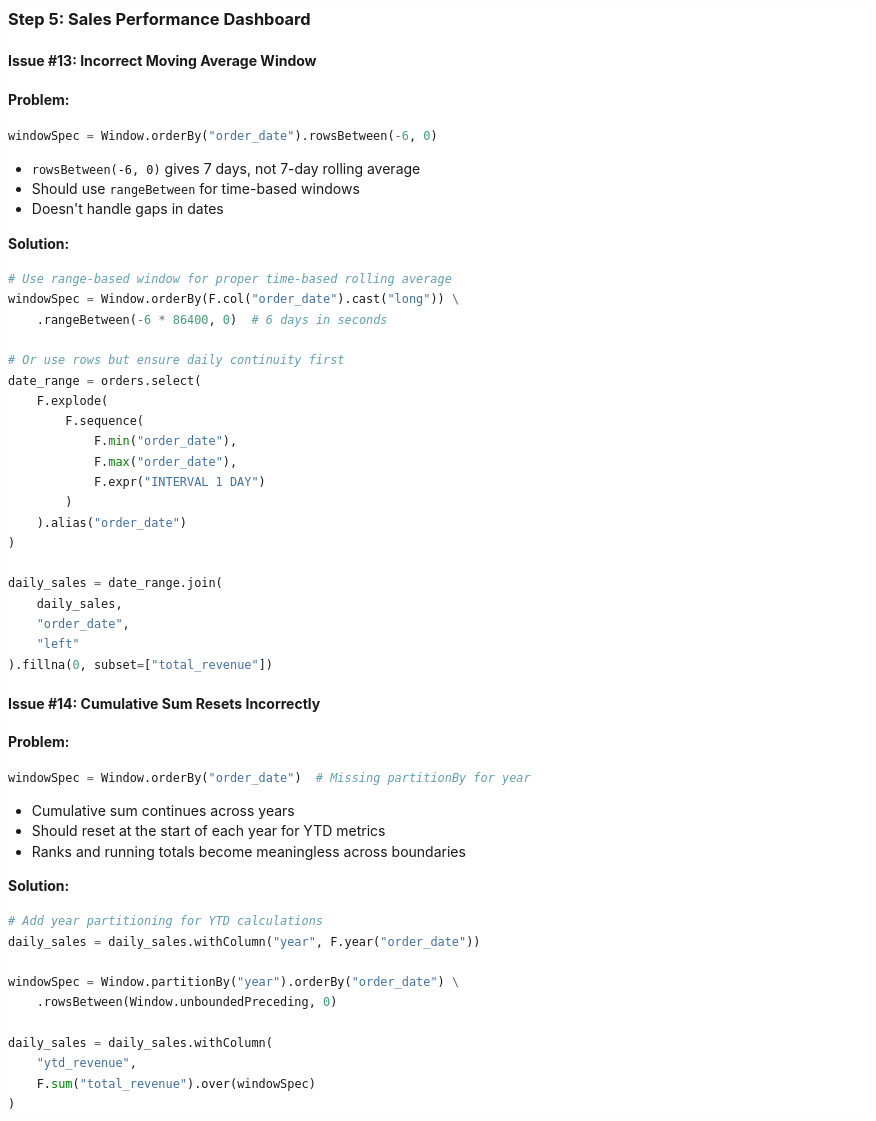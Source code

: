 
### **Step 5: Sales Performance Dashboard**

#### Issue #13: Incorrect Moving Average Window
**Problem:**
```python
windowSpec = Window.orderBy("order_date").rowsBetween(-6, 0)
```
- `rowsBetween(-6, 0)` gives 7 days, not 7-day rolling average
- Should use `rangeBetween` for time-based windows
- Doesn't handle gaps in dates

**Solution:**
```python
# Use range-based window for proper time-based rolling average
windowSpec = Window.orderBy(F.col("order_date").cast("long")) \
    .rangeBetween(-6 * 86400, 0)  # 6 days in seconds

# Or use rows but ensure daily continuity first
date_range = orders.select(
    F.explode(
        F.sequence(
            F.min("order_date"),
            F.max("order_date"),
            F.expr("INTERVAL 1 DAY")
        )
    ).alias("order_date")
)

daily_sales = date_range.join(
    daily_sales,
    "order_date",
    "left"
).fillna(0, subset=["total_revenue"])
```

#### Issue #14: Cumulative Sum Resets Incorrectly
**Problem:**
```python
windowSpec = Window.orderBy("order_date")  # Missing partitionBy for year
```
- Cumulative sum continues across years
- Should reset at the start of each year for YTD metrics
- Ranks and running totals become meaningless across boundaries

**Solution:**
```python
# Add year partitioning for YTD calculations
daily_sales = daily_sales.withColumn("year", F.year("order_date"))

windowSpec = Window.partitionBy("year").orderBy("order_date") \
    .rowsBetween(Window.unboundedPreceding, 0)

daily_sales = daily_sales.withColumn(
    "ytd_revenue",
    F.sum("total_revenue").over(windowSpec)
)
```
